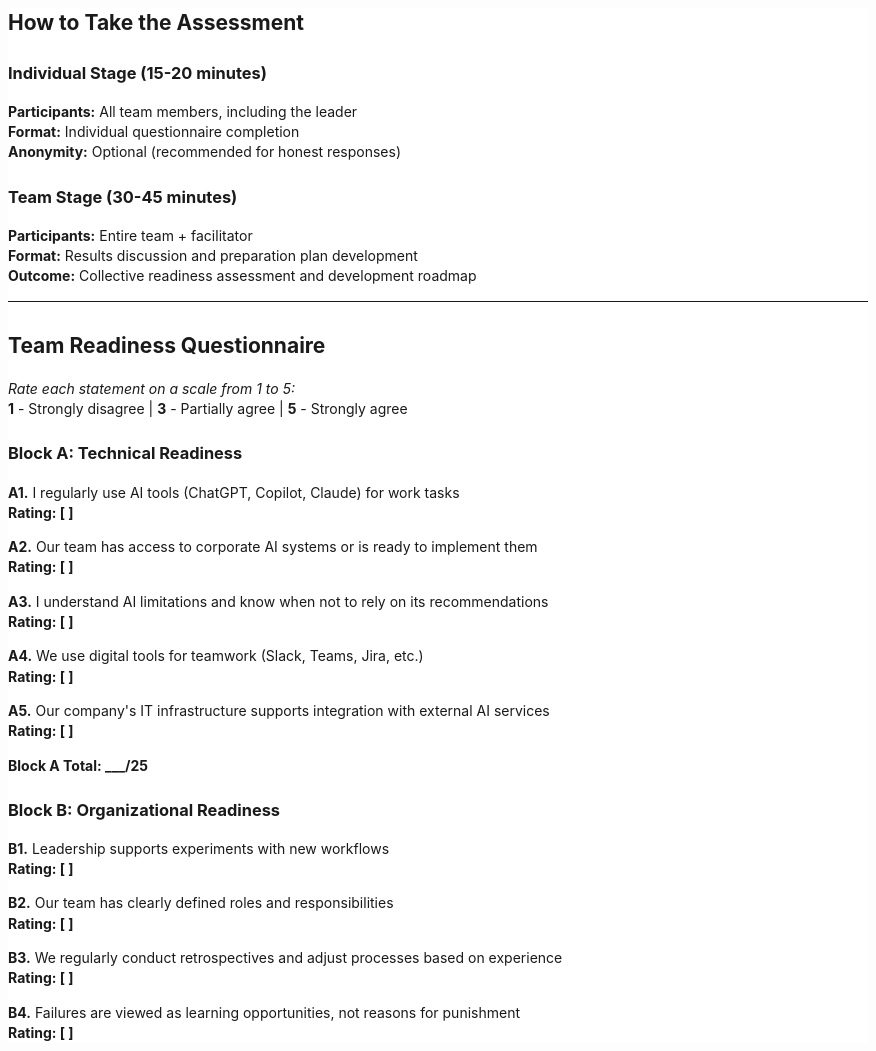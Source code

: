 
## How to Take the Assessment

### Individual Stage (15-20 minutes)

**Participants:** All team members, including the leader  
**Format:** Individual questionnaire completion  
**Anonymity:** Optional (recommended for honest responses)

### Team Stage (30-45 minutes)

**Participants:** Entire team + facilitator  
**Format:** Results discussion and preparation plan development  
**Outcome:** Collective readiness assessment and development roadmap

---

## Team Readiness Questionnaire

*Rate each statement on a scale from 1 to 5:*  
**1** - Strongly disagree | **3** - Partially agree | **5** - Strongly agree

### Block A: Technical Readiness

**A1.** I regularly use AI tools (ChatGPT, Copilot, Claude) for work tasks  
**Rating: [ ]**

**A2.** Our team has access to corporate AI systems or is ready to implement them  
**Rating: [ ]**

**A3.** I understand AI limitations and know when not to rely on its recommendations  
**Rating: [ ]**

**A4.** We use digital tools for teamwork (Slack, Teams, Jira, etc.)  
**Rating: [ ]**

**A5.** Our company's IT infrastructure supports integration with external AI services  
**Rating: [ ]**

**Block A Total: ___/25**

### Block B: Organizational Readiness

**B1.** Leadership supports experiments with new workflows  
**Rating: [ ]**

**B2.** Our team has clearly defined roles and responsibilities  
**Rating: [ ]**

**B3.** We regularly conduct retrospectives and adjust processes based on experience  
**Rating: [ ]**

**B4.** Failures are viewed as learning opportunities, not reasons for punishment  
**Rating: [ ]**
